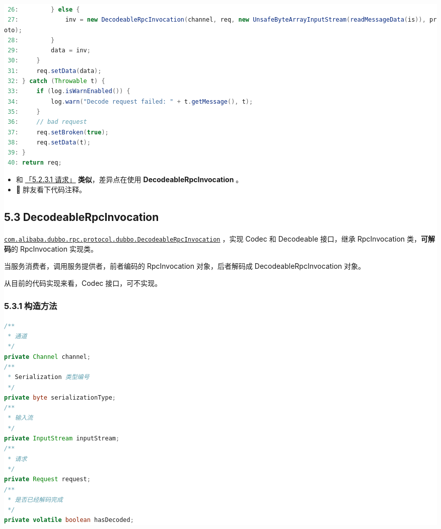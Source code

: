 ```Java
 26:         } else {
 27:             inv = new DecodeableRpcInvocation(channel, req, new UnsafeByteArrayInputStream(readMessageData(is)), proto);
 28:         }
 29:         data = inv;
 30:     }
 31:     req.setData(data);
 32: } catch (Throwable t) {
 33:     if (log.isWarnEnabled()) {
 34:         log.warn("Decode request failed: " + t.getMessage(), t);
 35:     }
 36:     // bad request
 37:     req.setBroken(true);
 38:     req.setData(t);
 39: }
 40: return req;
```

* 和 [「5.2.3.1 请求」](#) **类似**，差异点在使用 **DecodeableRpcInvocation** 。
* 🙂 胖友看下代码注释。

## 5.3 DecodeableRpcInvocation

[`com.alibaba.dubbo.rpc.protocol.dubbo.DecodeableRpcInvocation`](https://github.com/YunaiV/dubbo/blob/master/dubbo-rpc/dubbo-rpc-default/src/main/java/com/alibaba/dubbo/rpc/protocol/dubbo/DecodeableRpcInvocation.java) ，实现 Codec 和 Decodeable 接口，继承 RpcInvocation 类，**可解码**的 RpcInvocation 实现类。

当服务消费者，调用服务提供者，前者编码的 RpcInvocation 对象，后者解码成 DecodeableRpcInvocation 对象。

从目前的代码实现来看，Codec 接口，可不实现。

### 5.3.1 构造方法

```Java
/**
 * 通道
 */
private Channel channel;
/**
 * Serialization 类型编号
 */
private byte serializationType;
/**
 * 输入流
 */
private InputStream inputStream;
/**
 * 请求
 */
private Request request;
/**
 * 是否已经解码完成
 */
private volatile boolean hasDecoded;
```
